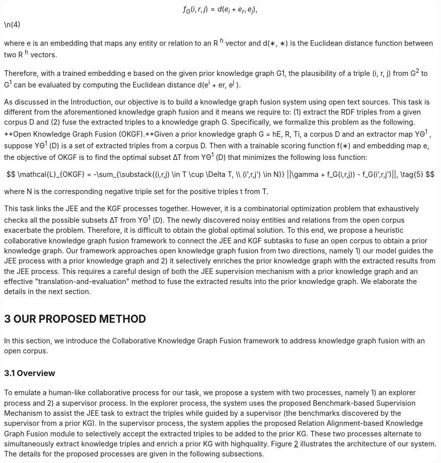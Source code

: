 $$
f_G(i, r, j) = d(e_i + e_r, e_j),
$$
\n(4)

where e is an embedding that maps any entity or relation to an R <sup>h</sup> vector and d(∗, ∗) is the Euclidean distance function between two R <sup>h</sup> vectors.

Therefore, with a trained embedding e based on the given prior knowledge graph G1, the plausibility of a triple (i, r, j) from G<sup>2</sup> to G<sup>1</sup> can be evaluated by computing the Euclidean distance d(e<sup>i</sup> + er, e<sup>j</sup> ).

As discussed in the Introduction, our objective is to build a knowledge graph fusion system using open text sources. This task is different from the aforementioned knowledge graph fusion and it means we require to: (1) extract the RDF triples from a given corpus D and (2) fuse the extracted triples to a knowledge graph G. Specifically, we formalize this problem as the following.
**Open Knowledge Graph Fusion (OKGF).**Given a prior knowledge graph G = hE, R, Ti, a corpus D and an extractor map YΘ<sup>1</sup> , suppose YΘ<sup>1</sup> (D) is a set of extracted triples from a corpus D. Then with a trainable scoring function f(∗) and embedding map e, the objective of OKGF is to find the optimal subset ∆T from YΘ<sup>1</sup> (D) that minimizes the following loss function:

$$
\mathcal{L}_{OKGF} = -\sum_{\substack{(i,r,j) \in T \cup \Delta T, \\ (i',r,j') \in N}} ||\gamma + f_G(i,r,j)) - f_G(i',r,j')||, \tag{5}
$$

where N is the corresponding negative triple set for the positive triples t from T.

This task links the JEE and the KGF processes together. However, it is a combinatorial optimization problem that exhaustively checks all the possible subsets ∆T from YΘ<sup>1</sup> (D). The newly discovered noisy entities and relations from the open corpus exacerbate the problem. Therefore, it is difficult to obtain the global optimal solution. To this end, we propose a heuristic collaborative knowledge graph fusion framework to connect the JEE and KGF subtasks to fuse an open corpus to obtain a prior knowledge graph. Our framework approaches open knowledge graph fusion from two directions, namely 1) our model guides the JEE process with a prior knowledge graph and 2) it selectively enriches the prior knowledge graph with the extracted results from the JEE process. This requires a careful design of both the JEE supervision mechanism with a prior knowledge graph and an effective "translation-and-evaluation" method to fuse the extracted results into the prior knowledge graph. We elaborate the details in the next section.

## <span id="page-3-0"></span>3 OUR PROPOSED METHOD

In this section, we introduce the Collaborative Knowledge Graph Fusion framework to address knowledge graph fusion with an open corpus.

### 3.1 Overview

To emulate a human-like collaborative process for our task, we propose a system with two processes, namely 1) an explorer process and 2) a supervisor process. In the explorer process, the system uses the proposed Benchmark-based Supervision Mechanism to assist the JEE task to extract the triples while guided by a supervisor (the benchmarks discovered by the supervisor from a prior KG). In the supervisor process, the system applies the proposed Relation Alignment-based Knowledge Graph Fusion module to selectively accept the extracted triples to be added to the prior KG. These two processes alternate to simultaneously extract knowledge triples and enrich a prior KG with highquality. Figure [2](#page-5-0) illustrates the architecture of our system. The details for the proposed processes are given in the following subsections.
